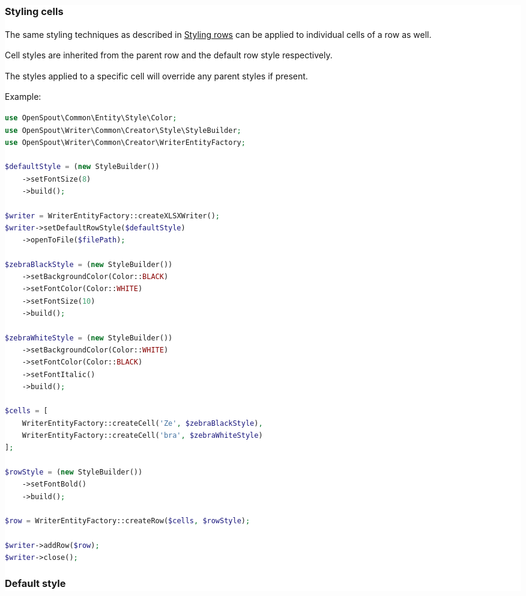 ### Styling cells

The same styling techniques as described in [Styling rows](#styling-rows) can be applied to individual cells of a row as well.

Cell styles are inherited from the parent row and the default row style respectively.

The styles applied to a specific cell will override any parent styles if present.

Example:

```php
use OpenSpout\Common\Entity\Style\Color;
use OpenSpout\Writer\Common\Creator\Style\StyleBuilder;
use OpenSpout\Writer\Common\Creator\WriterEntityFactory;

$defaultStyle = (new StyleBuilder())
    ->setFontSize(8)
    ->build();

$writer = WriterEntityFactory::createXLSXWriter();
$writer->setDefaultRowStyle($defaultStyle)
    ->openToFile($filePath);

$zebraBlackStyle = (new StyleBuilder())
    ->setBackgroundColor(Color::BLACK)
    ->setFontColor(Color::WHITE)
    ->setFontSize(10)
    ->build();

$zebraWhiteStyle = (new StyleBuilder())
    ->setBackgroundColor(Color::WHITE)
    ->setFontColor(Color::BLACK)
    ->setFontItalic()
    ->build();  

$cells = [
    WriterEntityFactory::createCell('Ze', $zebraBlackStyle),
    WriterEntityFactory::createCell('bra', $zebraWhiteStyle)
];

$rowStyle = (new StyleBuilder())
    ->setFontBold()
    ->build();

$row = WriterEntityFactory::createRow($cells, $rowStyle);

$writer->addRow($row);
$writer->close();
```

### Default style
